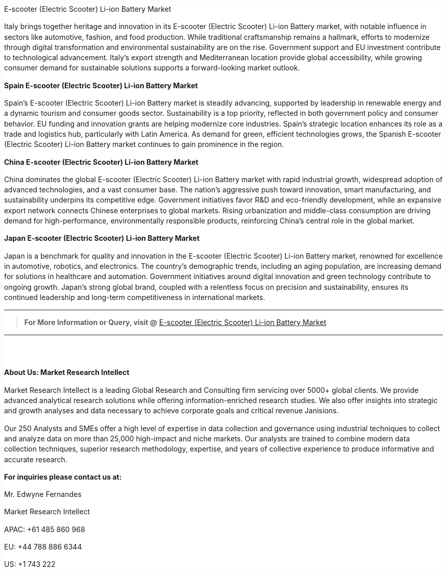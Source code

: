 E-scooter (Electric Scooter) Li-ion Battery Market</strong></p><p class="" data-start="3840" data-end="4422">Italy brings together heritage and innovation in its E-scooter (Electric Scooter) Li-ion Battery market, with notable influence in sectors like automotive, fashion, and food production. While traditional craftsmanship remains a hallmark, efforts to modernize through digital transformation and environmental sustainability are on the rise. Government support and EU investment contribute to technological advancement. Italy&rsquo;s export strength and Mediterranean location provide global accessibility, while growing consumer demand for sustainable solutions supports a forward-looking market outlook.</p><p class="" data-start="4424" data-end="4975"><strong data-start="4424" data-end="4445">Spain E-scooter (Electric Scooter) Li-ion Battery Market</strong></p><p class="" data-start="4424" data-end="4975">Spain&rsquo;s E-scooter (Electric Scooter) Li-ion Battery market is steadily advancing, supported by leadership in renewable energy and a dynamic tourism and consumer goods sector. Sustainability is a top priority, reflected in both government policy and consumer behavior. EU funding and innovation grants are helping modernize core industries. Spain&rsquo;s strategic location enhances its role as a trade and logistics hub, particularly with Latin America. As demand for green, efficient technologies grows, the Spanish E-scooter (Electric Scooter) Li-ion Battery market continues to gain prominence in the region.</p><p class="" data-start="4977" data-end="5589"><strong data-start="4977" data-end="4998">China E-scooter (Electric Scooter) Li-ion Battery Market</strong></p><p class="" data-start="4977" data-end="5589">China dominates the global E-scooter (Electric Scooter) Li-ion Battery market with rapid industrial growth, widespread adoption of advanced technologies, and a vast consumer base. The nation&rsquo;s aggressive push toward innovation, smart manufacturing, and sustainability underpins its competitive edge. Government initiatives favor R&amp;D and eco-friendly development, while an expansive export network connects Chinese enterprises to global markets. Rising urbanization and middle-class consumption are driving demand for high-performance, environmentally responsible products, reinforcing China&rsquo;s central role in the global market.</p><p class="" data-start="5591" data-end="6162"><strong data-start="5591" data-end="5612">Japan E-scooter (Electric Scooter) Li-ion Battery Market</strong></p><p class="" data-start="5591" data-end="6162">Japan is a benchmark for quality and innovation in the E-scooter (Electric Scooter) Li-ion Battery market, renowned for excellence in automotive, robotics, and electronics. The country&rsquo;s demographic trends, including an aging population, are increasing demand for solutions in healthcare and automation. Government initiatives around digital innovation and green technology contribute to ongoing growth. Japan&rsquo;s strong global brand, coupled with a relentless focus on precision and sustainability, ensures its continued leadership and long-term competitiveness in international markets.</p><hr /><blockquote><p><span class="font-[700]"><strong>For More Information or Query, visit&nbsp;@</strong>&nbsp;</span><span class="font-[700]"><a href="https://www.marketresearchintellect.com/product/global-e-scooter-electric-scooter-li-ion-battery-market/?utm_source=Linkedin&utm_medium=026" target="_blank" data-tracking-control-name="article-ssr-frontend-pulse_little-text-block" data-tracking-will-navigate="" data-test-link="">E-scooter (Electric Scooter) Li-ion Battery Market</a></span></p></blockquote><hr /><h3>&nbsp;</h3><p><strong><span class="font-[700]">About Us: Market Research Intellect</span></strong></p><p><span class="">Market Research Intellect is a leading Global Research and Consulting firm servicing over 5000+ global clients. We provide advanced analytical research solutions while offering information-enriched research studies.&nbsp;</span>We also offer insights into strategic and growth analyses and data necessary to achieve corporate goals and critical revenue Janisions.</p><p><span class="">Our 250 Analysts and SMEs offer a high level of expertise in data collection and governance using industrial techniques to collect and analyze data on more than 25,000 high-impact and niche markets. Our analysts are trained to combine modern data collection techniques, superior research methodology, expertise, and years of collective experience to produce informative and accurate research.</span></p><p><strong>For inquiries please contact us at:</strong></p><p>Mr. Edwyne Fernandes</p><p>Market Research Intellect</p><p>APAC: +61 485 860 968</p><p>EU: +44 788 886 6344</p><p>US: +1 743 222